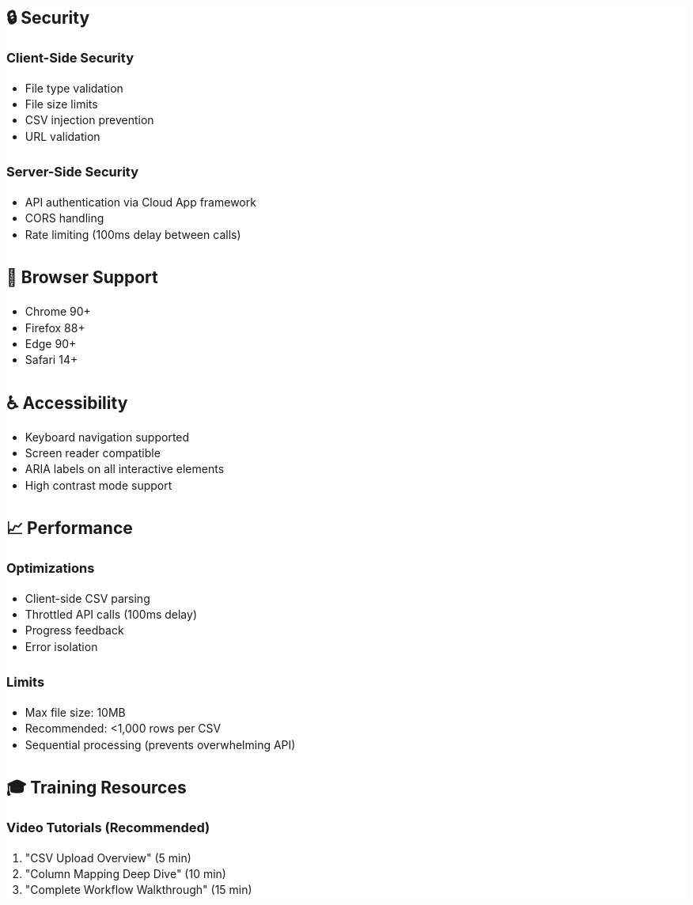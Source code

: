## 🔒 Security

### Client-Side Security
- File type validation
- File size limits
- CSV injection prevention
- URL validation

### Server-Side Security
- API authentication via Cloud App framework
- CORS handling
- Rate limiting (100ms delay between calls)

## 📱 Browser Support

- Chrome 90+
- Firefox 88+
- Edge 90+
- Safari 14+

## ♿ Accessibility

- Keyboard navigation supported
- Screen reader compatible
- ARIA labels on all interactive elements
- High contrast mode support

## 📈 Performance

### Optimizations
- Client-side CSV parsing
- Throttled API calls (100ms delay)
- Progress feedback
- Error isolation

### Limits
- Max file size: 10MB
- Recommended: <1,000 rows per CSV
- Sequential processing (prevents overwhelming API)

## 🎓 Training Resources

### Video Tutorials (Recommended)
1. "CSV Upload Overview" (5 min)
2. "Column Mapping Deep Dive" (10 min)
3. "Complete Workflow Walkthrough" (15 min)
